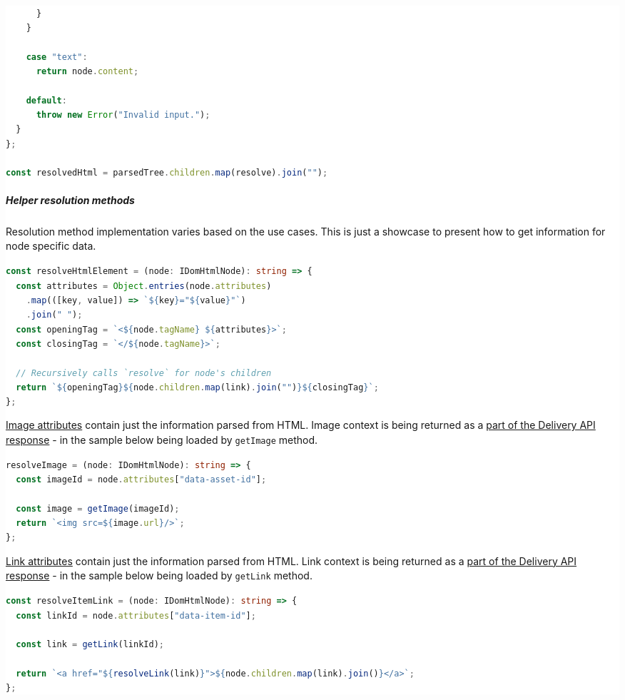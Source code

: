 ```ts
      }
    }

    case "text":
      return node.content;

    default:
      throw new Error("Invalid input.");
  }
};

const resolvedHtml = parsedTree.children.map(resolve).join("");
```

##### Helper resolution methods

Resolution method implementation varies based on the use cases. This is just a showcase to present how to get information for node specific data.

```ts
const resolveHtmlElement = (node: IDomHtmlNode): string => {
  const attributes = Object.entries(node.attributes)
    .map(([key, value]) => `${key}="${value}"`)
    .join(" ");
  const openingTag = `<${node.tagName} ${attributes}>`;
  const closingTag = `</${node.tagName}>`;

  // Recursively calls `resolve` for node's children
  return `${openingTag}${node.children.map(link).join("")}${closingTag}`;
};
```

[Image attributes](https://kontent.ai/learn/reference/openapi/delivery-api/#section/Images-in-rich-text) contain just the information parsed from HTML. Image context is being returned as a [part of the Delivery API response](https://kontent.ai/learn/reference/openapi/delivery-api/#section/Rich-text-element) - in the sample below being loaded by `getImage` method.

```ts
resolveImage = (node: IDomHtmlNode): string => {
  const imageId = node.attributes["data-asset-id"];

  const image = getImage(imageId);
  return `<img src=${image.url}/>`;
};
```

[Link attributes](https://kontent.ai/learn/reference/openapi/delivery-api/#section/Links-in-rich-text) contain just the information parsed from HTML. Link context is being returned as a [part of the Delivery API response](https://kontent.ai/learn/reference/openapi/delivery-api/#section/Rich-text-element) - in the sample below being loaded by `getLink` method.

```ts
const resolveItemLink = (node: IDomHtmlNode): string => {
  const linkId = node.attributes["data-item-id"];

  const link = getLink(linkId);

  return `<a href="${resolveLink(link)}">${node.children.map(link).join()}</a>`;
};
```
